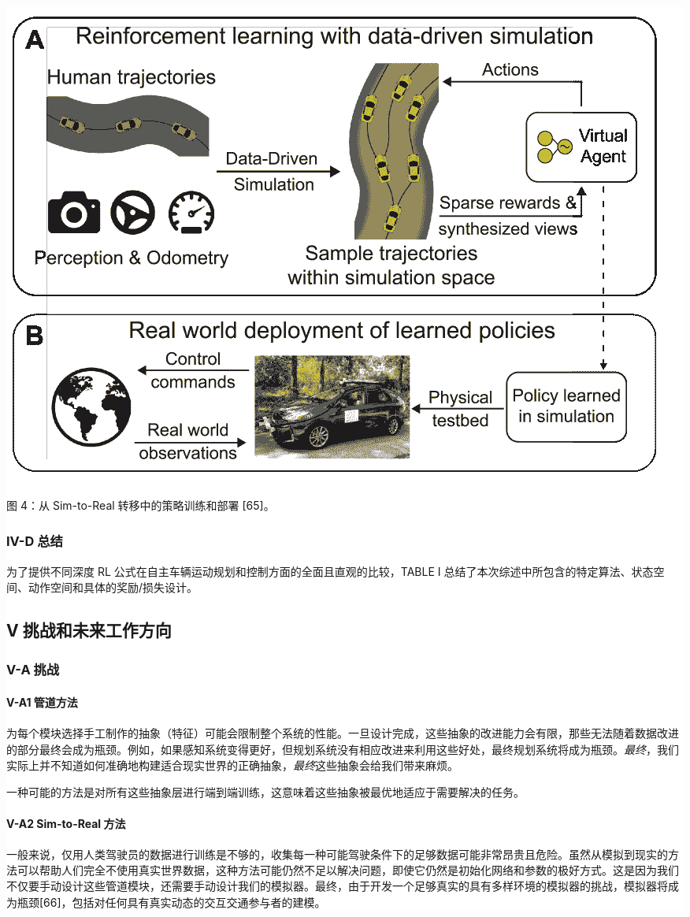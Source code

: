 ![参见说明](img/e9595cb56ad4b4040bca7d54e6d5f665.png)

图 4：从 Sim-to-Real 转移中的策略训练和部署 [65]。

### IV-D 总结

为了提供不同深度 RL 公式在自主车辆运动规划和控制方面的全面且直观的比较，TABLE I 总结了本次综述中所包含的特定算法、状态空间、动作空间和具体的奖励/损失设计。

## V 挑战和未来工作方向

### V-A 挑战

#### V-A1 管道方法

为每个模块选择手工制作的抽象（特征）可能会限制整个系统的性能。一旦设计完成，这些抽象的改进能力会有限，那些无法随着数据改进的部分最终会成为瓶颈。例如，如果感知系统变得更好，但规划系统没有相应改进来利用这些好处，最终规划系统将成为瓶颈。*最终*，我们实际上并不知道如何准确地构建适合现实世界的正确抽象，*最终*这些抽象会给我们带来麻烦。

一种可能的方法是对所有这些抽象层进行端到端训练，这意味着这些抽象被最优地适应于需要解决的任务。

#### V-A2 Sim-to-Real 方法

一般来说，仅用人类驾驶员的数据进行训练是不够的，收集每一种可能驾驶条件下的足够数据可能非常昂贵且危险。虽然从模拟到现实的方法可以帮助人们完全不使用真实世界数据，这种方法可能仍然不足以解决问题，即使它仍然是初始化网络和参数的极好方式。这是因为我们不仅要手动设计这些管道模块，还需要手动设计我们的模拟器。最终，由于开发一个足够真实的具有多样环境的模拟器的挑战，模拟器将成为瓶颈[66]，包括对任何具有真实动态的交互交通参与者的建模。
